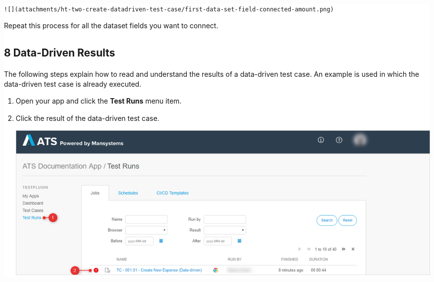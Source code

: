 	![](attachments/ht-two-create-datadriven-test-case/first-data-set-field-connected-amount.png)

Repeat this process for all the dataset fields you want to connect.

## 8 Data-Driven Results

The following steps explain how to read and understand the results of a data-driven test case. An example is used in which the data-driven test case is already executed.

1. Open your app and click the **Test Runs** menu item.
2.  Click the result of the data-driven test case.

	![](attachments/ht-two-create-datadriven-test-case/test-runs-data-driven-test-case.png)
